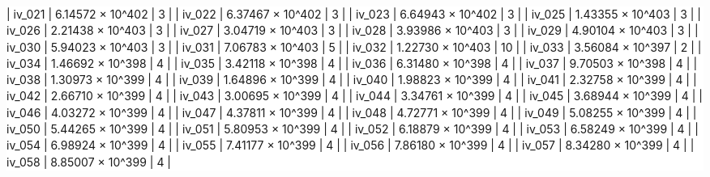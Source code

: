 | iv_021 | 6.14572 × 10^402 | 3 |
| iv_022 | 6.37467 × 10^402 | 3 |
| iv_023 | 6.64943 × 10^402 | 3 |
| iv_025 | 1.43355 × 10^403 | 3 |
| iv_026 | 2.21438 × 10^403 | 3 |
| iv_027 | 3.04719 × 10^403 | 3 |
| iv_028 | 3.93986 × 10^403 | 3 |
| iv_029 | 4.90104 × 10^403 | 3 |
| iv_030 | 5.94023 × 10^403 | 3 |
| iv_031 | 7.06783 × 10^403 | 5 |
| iv_032 | 1.22730 × 10^403 | 10 |
| iv_033 | 3.56084 × 10^397 | 2 |
| iv_034 | 1.46692 × 10^398 | 4 |
| iv_035 | 3.42118 × 10^398 | 4 |
| iv_036 | 6.31480 × 10^398 | 4 |
| iv_037 | 9.70503 × 10^398 | 4 |
| iv_038 | 1.30973 × 10^399 | 4 |
| iv_039 | 1.64896 × 10^399 | 4 |
| iv_040 | 1.98823 × 10^399 | 4 |
| iv_041 | 2.32758 × 10^399 | 4 |
| iv_042 | 2.66710 × 10^399 | 4 |
| iv_043 | 3.00695 × 10^399 | 4 |
| iv_044 | 3.34761 × 10^399 | 4 |
| iv_045 | 3.68944 × 10^399 | 4 |
| iv_046 | 4.03272 × 10^399 | 4 |
| iv_047 | 4.37811 × 10^399 | 4 |
| iv_048 | 4.72771 × 10^399 | 4 |
| iv_049 | 5.08255 × 10^399 | 4 |
| iv_050 | 5.44265 × 10^399 | 4 |
| iv_051 | 5.80953 × 10^399 | 4 |
| iv_052 | 6.18879 × 10^399 | 4 |
| iv_053 | 6.58249 × 10^399 | 4 |
| iv_054 | 6.98924 × 10^399 | 4 |
| iv_055 | 7.41177 × 10^399 | 4 |
| iv_056 | 7.86180 × 10^399 | 4 |
| iv_057 | 8.34280 × 10^399 | 4 |
| iv_058 | 8.85007 × 10^399 | 4 |